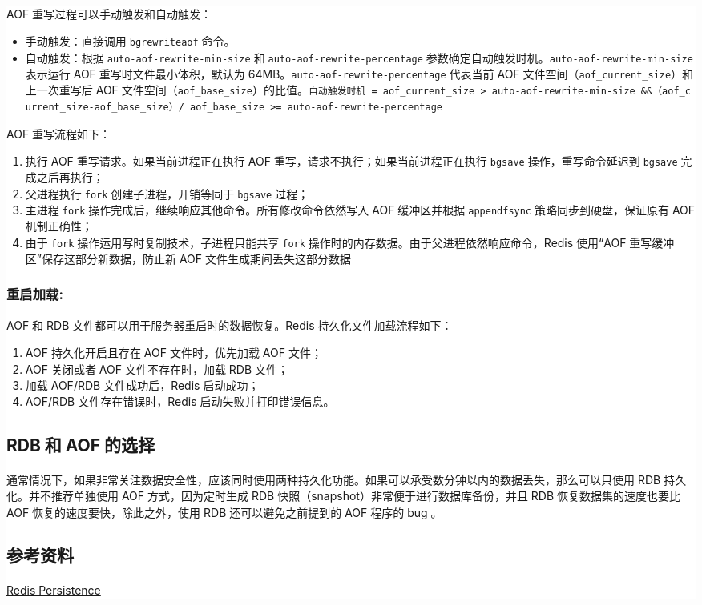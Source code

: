 AOF 重写过程可以手动触发和自动触发：
* 手动触发：直接调用 `bgrewriteaof` 命令。
* 自动触发：根据 `auto-aof-rewrite-min-size` 和 `auto-aof-rewrite-percentage` 参数确定自动触发时机。`auto-aof-rewrite-min-size` 表示运行 AOF 重写时文件最小体积，默认为 64MB。`auto-aof-rewrite-percentage` 代表当前 AOF 文件空间（`aof_current_size`）和上一次重写后 AOF 文件空间（`aof_base_size`）的比值。`自动触发时机 = aof_current_size > auto-aof-rewrite-min-size &&（aof_current_size-aof_base_size）/ aof_base_size >= auto-aof-rewrite-percentage`

AOF 重写流程如下：
1. 执行 AOF 重写请求。如果当前进程正在执行 AOF 重写，请求不执行；如果当前进程正在执行 `bgsave` 操作，重写命令延迟到 `bgsave` 完成之后再执行；
2. 父进程执行 `fork` 创建子进程，开销等同于 `bgsave` 过程；
3. 主进程 `fork` 操作完成后，继续响应其他命令。所有修改命令依然写入 AOF 缓冲区并根据 `appendfsync` 策略同步到硬盘，保证原有 AOF 机制正确性；
4. 由于 `fork` 操作运用写时复制技术，子进程只能共享 `fork` 操作时的内存数据。由于父进程依然响应命令，Redis 使用“AOF 重写缓冲区”保存这部分新数据，防止新 AOF 文件生成期间丢失这部分数据

### 重启加载:
AOF 和 RDB 文件都可以用于服务器重启时的数据恢复。Redis 持久化文件加载流程如下：
1. AOF 持久化开启且存在 AOF 文件时，优先加载 AOF 文件；
2. AOF 关闭或者 AOF 文件不存在时，加载 RDB 文件；
3. 加载 AOF/RDB 文件成功后，Redis 启动成功；
4. AOF/RDB 文件存在错误时，Redis 启动失败并打印错误信息。

## RDB 和 AOF 的选择
通常情况下，如果非常关注数据安全性，应该同时使用两种持久化功能。如果可以承受数分钟以内的数据丢失，那么可以只使用 RDB 持久化。并不推荐单独使用 AOF 方式，因为定时生成 RDB 快照（snapshot）非常便于进行数据库备份，并且 RDB 恢复数据集的速度也要比 AOF 恢复的速度要快，除此之外，使用 RDB 还可以避免之前提到的 AOF 程序的 bug 。

## 参考资料

[Redis Persistence](https://redis.io/topics/persistence)
